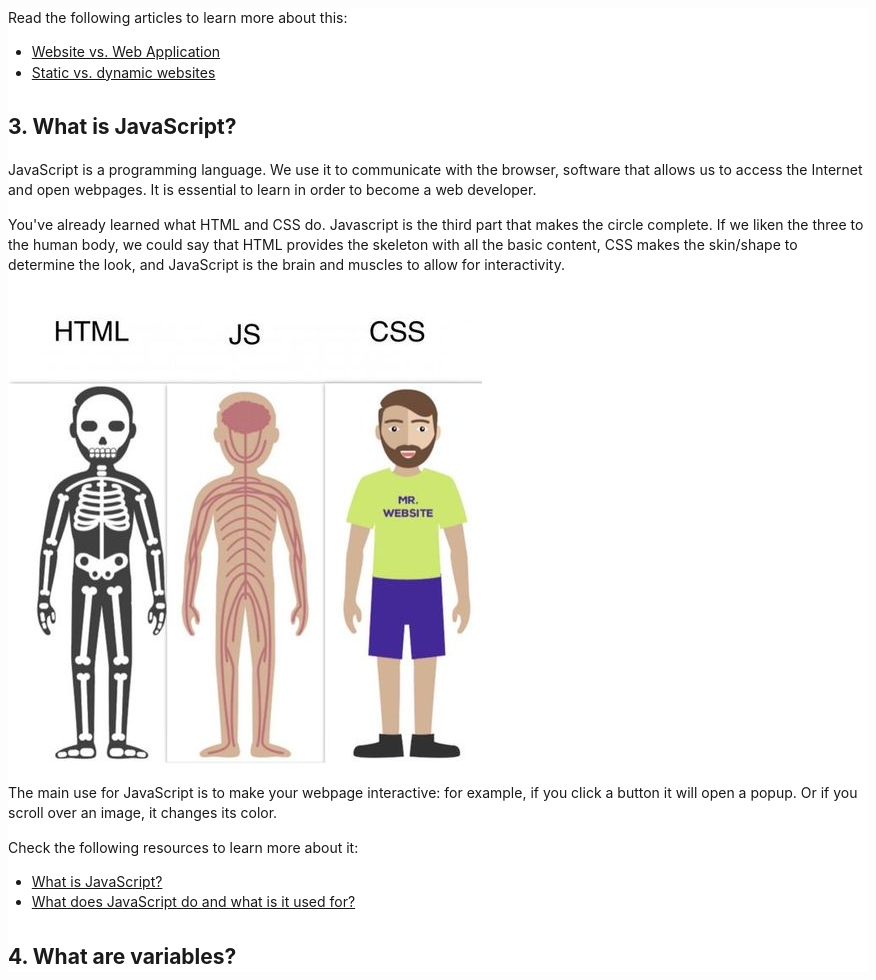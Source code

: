 Read the following articles to learn more about this:

- [Website vs. Web Application](https://www.seguetech.com/website-vs-web-application-whats-the-difference/)
- [Static vs. dynamic websites](https://www.youtube.com/watch?v=4sP7fp3cp24)

## 3. What is JavaScript?

JavaScript is a programming language. We use it to communicate with the browser, software that allows us to access the Internet and open webpages. It is essential to learn in order to become a web developer.

You've already learned what HTML and CSS do. Javascript is the third part that makes the circle complete. If we liken the three to the human body, we could say that HTML provides the skeleton with all the basic content, CSS makes the skin/shape to determine the look, and JavaScript is the brain and muscles to allow for interactivity.

![Human Body](./../assets/humanbody.jpg)

The main use for JavaScript is to make your webpage interactive: for example, if you click a button it will open a popup. Or if you scroll over an image, it changes its color.

Check the following resources to learn more about it:

- [What is JavaScript?](https://www.youtube.com/watch?v=nItSSTwBvSU)
- [What does JavaScript do and what is it used for?](https://www.youtube.com/watch?v=OSWppEa2Zac)

## 4. What are variables?
